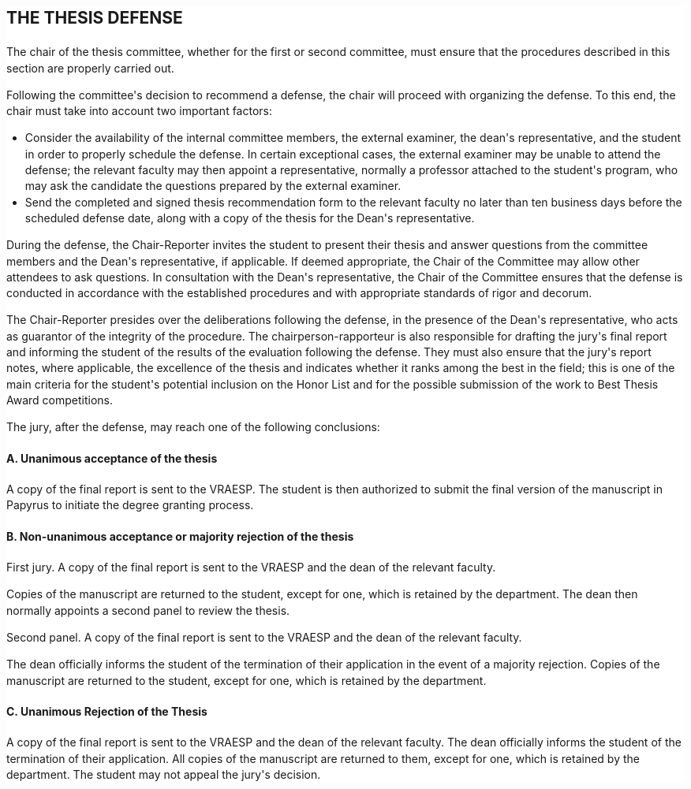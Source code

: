 ## THE THESIS DEFENSE
The chair of the thesis committee, whether for the first or second committee, must ensure that the procedures described in this section are properly carried out.

Following the committee's decision to recommend a defense, the chair will proceed with organizing the defense. To this end, the chair must take into account two important factors:
* Consider the availability of the internal committee members, the external examiner, the dean's representative, and the student in order to properly schedule the defense. In certain exceptional cases, the external examiner may be unable to attend the defense; the relevant faculty may then appoint a representative, normally a professor attached to the student's program, who may ask the candidate the questions prepared by the external examiner. 
* Send the completed and signed thesis recommendation form to the relevant faculty no later than ten business days before the scheduled defense date, along with a copy of the thesis for the Dean's representative.

During the defense, the Chair-Reporter invites the student to present their thesis and answer questions from the committee members and the Dean's representative, if applicable. If deemed appropriate, the Chair of the Committee may allow other attendees to ask questions. In consultation with the Dean's representative, the Chair of the Committee ensures that the defense is conducted in accordance with the established procedures and with appropriate standards of rigor and decorum.

The Chair-Reporter presides over the deliberations following the defense, in the presence of the Dean's representative, who acts as guarantor of the integrity of the procedure. The chairperson-rapporteur is also responsible for drafting the jury's final report and informing the student of the results of the evaluation following the defense. They must also ensure that the jury's report notes, where applicable, the excellence of the thesis and indicates whether it ranks among the best in the field; this is one of the main criteria for the student's potential inclusion on the Honor List and for the possible submission of the work to Best Thesis Award competitions.

The jury, after the defense, may reach one of the following conclusions:

#### A. Unanimous acceptance of the thesis
A copy of the final report is sent to the VRAESP. The student is then authorized to submit the final version of the manuscript in Papyrus to initiate the degree granting process.

#### B. Non-unanimous acceptance or majority rejection of the thesis
First jury. A copy of the final report is sent to the VRAESP and the dean of the relevant faculty.

Copies of the manuscript are returned to the student, except for one, which is retained by the department. The dean then normally appoints a second panel to review the thesis.

Second panel. A copy of the final report is sent to the VRAESP and the dean of the relevant faculty.

The dean officially informs the student of the termination of their application in the event of a majority rejection. Copies of the manuscript are returned to the student, except for one, which is retained by the department.

#### C. Unanimous Rejection of the Thesis
A copy of the final report is sent to the VRAESP and the dean of the relevant faculty. The dean officially informs the student of the termination of their application. All copies of the manuscript are returned to them, except for one, which is retained by the department. The student may not appeal the jury's decision.
